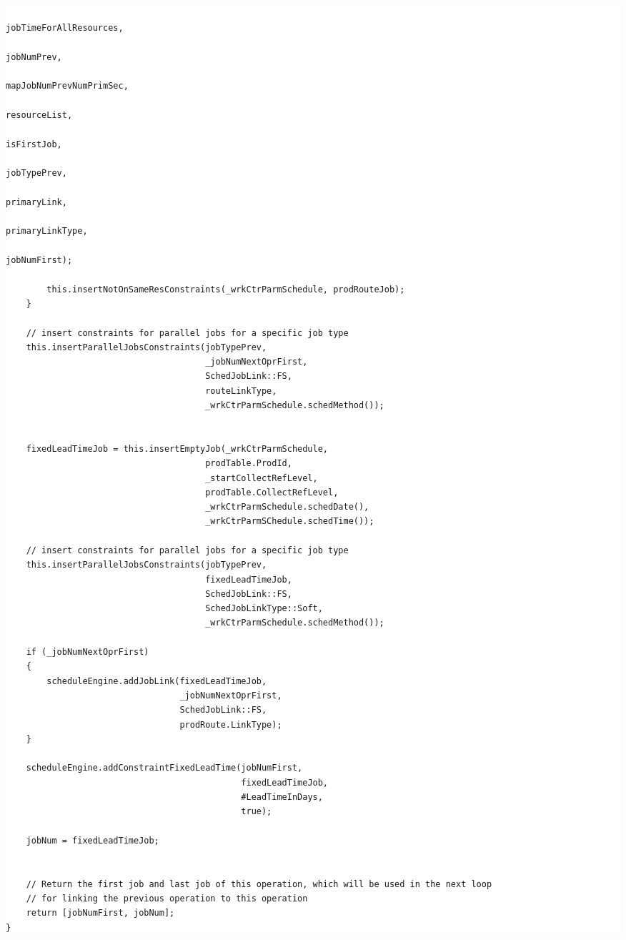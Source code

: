                                                                                                                             jobTimeForAllResources,
                                                                                                                            jobNumPrev,
                                                                                                                            mapJobNumPrevNumPrimSec,
                                                                                                                            resourceList,
                                                                                                                            isFirstJob,
                                                                                                                            jobTypePrev,
                                                                                                                            primaryLink,
                                                                                                                            primaryLinkType,
                                                                                                                            jobNumFirst);
    
            this.insertNotOnSameResConstraints(_wrkCtrParmSchedule, prodRouteJob);
        }
    
        // insert constraints for parallel jobs for a specific job type
        this.insertParallelJobsConstraints(jobTypePrev,
                                           _jobNumNextOprFirst,
                                           SchedJobLink::FS,
                                           routeLinkType,
                                           _wrkCtrParmSchedule.schedMethod());
    
    
        fixedLeadTimeJob = this.insertEmptyJob(_wrkCtrParmSchedule,
                                           prodTable.ProdId,
                                           _startCollectRefLevel,
                                           prodTable.CollectRefLevel,
                                           _wrkCtrParmSchedule.schedDate(),
                                           _wrkCtrParmSChedule.schedTime());
    
        // insert constraints for parallel jobs for a specific job type
        this.insertParallelJobsConstraints(jobTypePrev,
                                           fixedLeadTimeJob,
                                           SchedJobLink::FS,
                                           SchedJobLinkType::Soft,
                                           _wrkCtrParmSchedule.schedMethod());
    
        if (_jobNumNextOprFirst)
        {
            scheduleEngine.addJobLink(fixedLeadTimeJob,
                                      _jobNumNextOprFirst,
                                      SchedJobLink::FS,
                                      prodRoute.LinkType);
        }
    
        scheduleEngine.addConstraintFixedLeadTime(jobNumFirst,
                                                  fixedLeadTimeJob,
                                                  #LeadTimeInDays,
                                                  true);
    
        jobNum = fixedLeadTimeJob;
    
    
        // Return the first job and last job of this operation, which will be used in the next loop
        // for linking the previous operation to this operation
        return [jobNumFirst, jobNum];
    }
